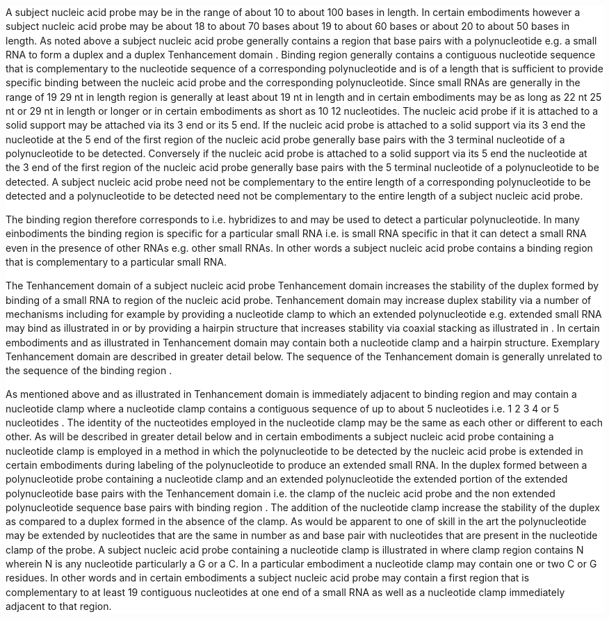 A subject nucleic acid probe may be in the range of about 10 to about 100 bases in length. In certain embodiments however a subject nucleic acid probe may be about 18 to about 70 bases about 19 to about 60 bases or about 20 to about 50 bases in length. As noted above a subject nucleic acid probe generally contains a region that base pairs with a polynucleotide e.g. a small RNA to form a duplex and a duplex Tenhancement domain . Binding region generally contains a contiguous nucleotide sequence that is complementary to the nucleotide sequence of a corresponding polynucleotide and is of a length that is sufficient to provide specific binding between the nucleic acid probe and the corresponding polynucleotide. Since small RNAs are generally in the range of 19 29 nt in length region is generally at least about 19 nt in length and in certain embodiments may be as long as 22 nt 25 nt or 29 nt in length or longer or in certain embodiments as short as 10 12 nucleotides. The nucleic acid probe if it is attached to a solid support may be attached via its 3 end or its 5 end. If the nucleic acid probe is attached to a solid support via its 3 end the nucleotide at the 5 end of the first region of the nucleic acid probe generally base pairs with the 3 terminal nucleotide of a polynucleotide to be detected. Conversely if the nucleic acid probe is attached to a solid support via its 5 end the nucleotide at the 3 end of the first region of the nucleic acid probe generally base pairs with the 5 terminal nucleotide of a polynucleotide to be detected. A subject nucleic acid probe need not be complementary to the entire length of a corresponding polynucleotide to be detected and a polynucleotide to be detected need not be complementary to the entire length of a subject nucleic acid probe.

The binding region therefore corresponds to i.e. hybridizes to and may be used to detect a particular polynucleotide. In many einbodiments the binding region is specific for a particular small RNA i.e. is small RNA specific in that it can detect a small RNA even in the presence of other RNAs e.g. other small RNAs. In other words a subject nucleic acid probe contains a binding region that is complementary to a particular small RNA.

The Tenhancement domain of a subject nucleic acid probe Tenhancement domain increases the stability of the duplex formed by binding of a small RNA to region of the nucleic acid probe. Tenhancement domain may increase duplex stability via a number of mechanisms including for example by providing a nucleotide clamp to which an extended polynucleotide e.g. extended small RNA may bind as illustrated in or by providing a hairpin structure that increases stability via coaxial stacking as illustrated in . In certain embodiments and as illustrated in Tenhancement domain may contain both a nucleotide clamp and a hairpin structure. Exemplary Tenhancement domain are described in greater detail below. The sequence of the Tenhancement domain is generally unrelated to the sequence of the binding region .

As mentioned above and as illustrated in Tenhancement domain is immediately adjacent to binding region and may contain a nucleotide clamp where a nucleotide clamp contains a contiguous sequence of up to about 5 nucleotides i.e. 1 2 3 4 or 5 nucleotides . The identity of the nucteotides employed in the nucleotide clamp may be the same as each other or different to each other. As will be described in greater detail below and in certain embodiments a subject nucleic acid probe containing a nucleotide clamp is employed in a method in which the polynucleotide to be detected by the nucleic acid probe is extended in certain embodiments during labeling of the polynucleotide to produce an extended small RNA. In the duplex formed between a polynucleotide probe containing a nucleotide clamp and an extended polynucleotide the extended portion of the extended polynucleotide base pairs with the Tenhancement domain i.e. the clamp of the nucleic acid probe and the non extended polynucleotide sequence base pairs with binding region . The addition of the nucleotide clamp increase the stability of the duplex as compared to a duplex formed in the absence of the clamp. As would be apparent to one of skill in the art the polynucleotide may be extended by nucleotides that are the same in number as and base pair with nucleotides that are present in the nucleotide clamp of the probe. A subject nucleic acid probe containing a nucleotide clamp is illustrated in where clamp region contains N wherein N is any nucleotide particularly a G or a C. In a particular embodiment a nucleotide clamp may contain one or two C or G residues. In other words and in certain embodiments a subject nucleic acid probe may contain a first region that is complementary to at least 19 contiguous nucleotides at one end of a small RNA as well as a nucleotide clamp immediately adjacent to that region.
